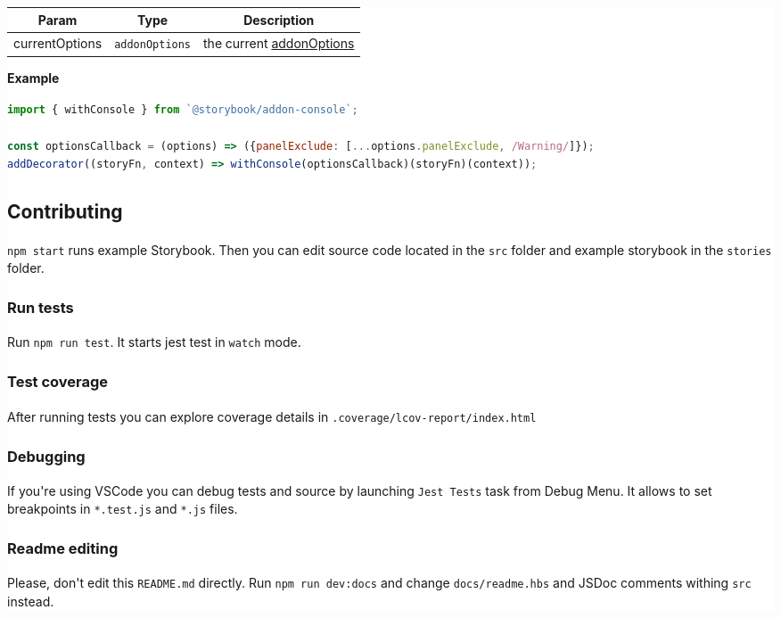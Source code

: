 | Param          | Type                      | Description                              |
| -------------- | ------------------------- | ---------------------------------------- |
| currentOptions | <code>addonOptions</code> | the current [addonOptions](addonOptions) |

**Example**

```js
import { withConsole } from `@storybook/addon-console`;

const optionsCallback = (options) => ({panelExclude: [...options.panelExclude, /Warning/]});
addDecorator((storyFn, context) => withConsole(optionsCallback)(storyFn)(context));
```

## Contributing

`npm start` runs example Storybook. Then you can edit source code located in the `src` folder and example storybook in
the `stories` folder.

### Run tests

Run `npm run test`. It starts jest test in `watch` mode.

### Test coverage

After running tests you can explore coverage details in `.coverage/lcov-report/index.html`

### Debugging

If you're using VSCode you can debug tests and source by launching `Jest Tests` task from Debug Menu. It allows to set
breakpoints in `*.test.js` and `*.js` files.

### Readme editing

Please, don't edit this `README.md` directly. Run `npm run dev:docs` and change `docs/readme.hbs` and JSDoc comments
withing `src` instead.

